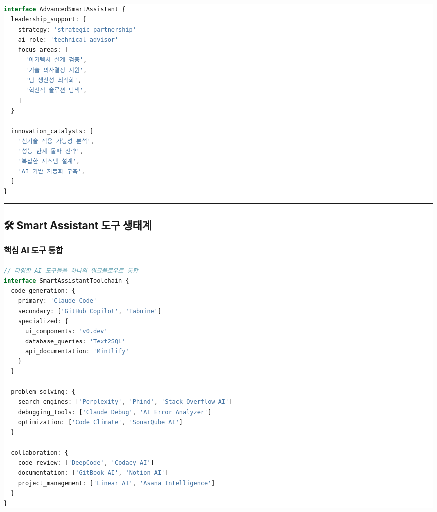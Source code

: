 ```typescript
interface AdvancedSmartAssistant {
  leadership_support: {
    strategy: 'strategic_partnership'
    ai_role: 'technical_advisor'
    focus_areas: [
      '아키텍처 설계 검증',
      '기술 의사결정 지원',
      '팀 생산성 최적화',
      '혁신적 솔루션 탐색',
    ]
  }

  innovation_catalysts: [
    '신기술 적용 가능성 분석',
    '성능 한계 돌파 전략',
    '복잡한 시스템 설계',
    'AI 기반 자동화 구축',
  ]
}
```

---

## 🛠️ Smart Assistant 도구 생태계

### 핵심 AI 도구 통합

```typescript
// 다양한 AI 도구들을 하나의 워크플로우로 통합
interface SmartAssistantToolchain {
  code_generation: {
    primary: 'Claude Code'
    secondary: ['GitHub Copilot', 'Tabnine']
    specialized: {
      ui_components: 'v0.dev'
      database_queries: 'Text2SQL'
      api_documentation: 'Mintlify'
    }
  }

  problem_solving: {
    search_engines: ['Perplexity', 'Phind', 'Stack Overflow AI']
    debugging_tools: ['Claude Debug', 'AI Error Analyzer']
    optimization: ['Code Climate', 'SonarQube AI']
  }

  collaboration: {
    code_review: ['DeepCode', 'Codacy AI']
    documentation: ['GitBook AI', 'Notion AI']
    project_management: ['Linear AI', 'Asana Intelligence']
  }
}
```
